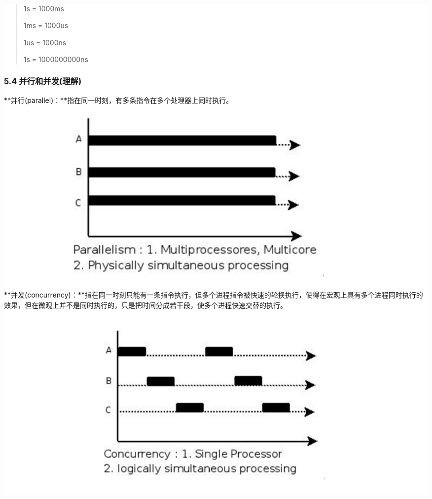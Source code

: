 > 1s = 1000ms
>
> 1ms = 1000us
>
> 1us = 1000ns
>
> 1s = 1000000000ns



### 5.4 并行和并发(理解)

**并行(parallel)：**指在同一时刻，有多条指令在多个处理器上同时执行。

![1627641488082](assets/1627641488082.png)

**并发(concurrency)：**指在同一时刻只能有一条指令执行，但多个进程指令被快速的轮换执行，使得在宏观上具有多个进程同时执行的效果，但在微观上并不是同时执行的，只是把时间分成若干段，使多个进程快速交替的执行。

![1627641504659](assets/1627641504659.png)
